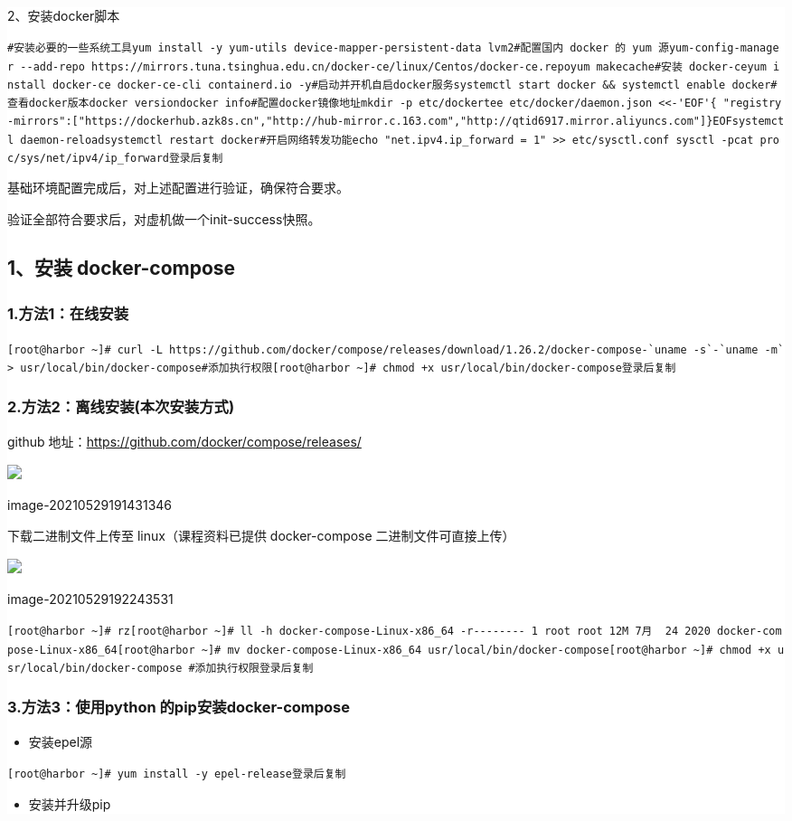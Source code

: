 2、安装docker脚本

```
#安装必要的一些系统工具yum install -y yum-utils device-mapper-persistent-data lvm2#配置国内 docker 的 yum 源yum-config-manager --add-repo https://mirrors.tuna.tsinghua.edu.cn/docker-ce/linux/Centos/docker-ce.repoyum makecache#安装 docker-ceyum install docker-ce docker-ce-cli containerd.io -y#启动并开机自启docker服务systemctl start docker && systemctl enable docker#查看docker版本docker versiondocker info#配置docker镜像地址mkdir -p etc/dockertee etc/docker/daemon.json <<-'EOF'{ "registry-mirrors":["https://dockerhub.azk8s.cn","http://hub-mirror.c.163.com","http://qtid6917.mirror.aliyuncs.com"]}EOFsystemctl daemon-reloadsystemctl restart docker#开启网络转发功能echo "net.ipv4.ip_forward = 1" >> etc/sysctl.conf sysctl -pcat proc/sys/net/ipv4/ip_forward登录后复制
```

基础环境配置完成后，对上述配置进行验证，确保符合要求。

验证全部符合要求后，对虚机做一个init-success快照。

## 1、安装 docker-compose

### 1.方法1：在线安装

```
[root@harbor ~]# curl -L https://github.com/docker/compose/releases/download/1.26.2/docker-compose-`uname -s`-`uname -m` > usr/local/bin/docker-compose#添加执行权限[root@harbor ~]# chmod +x usr/local/bin/docker-compose登录后复制
```

### 2.方法2：离线安装(本次安装方式)

github 地址：https://github.com/docker/compose/releases/

![](https://oss-emcsprod-public.modb.pro/wechatSpider/modb_20220505_8af0edae-cc69-11ec-8739-fa163eb4f6be.png)

image-20210529191431346

下载二进制文件上传至 linux（课程资料已提供 docker-compose 二进制文件可直接上传）

![](https://oss-emcsprod-public.modb.pro/wechatSpider/modb_20220505_8b2cb1d6-cc69-11ec-8739-fa163eb4f6be.png)

image-20210529192243531

```
[root@harbor ~]# rz[root@harbor ~]# ll -h docker-compose-Linux-x86_64 -r-------- 1 root root 12M 7月  24 2020 docker-compose-Linux-x86_64[root@harbor ~]# mv docker-compose-Linux-x86_64 usr/local/bin/docker-compose[root@harbor ~]# chmod +x usr/local/bin/docker-compose #添加执行权限登录后复制
```

### 3.方法3：使用python 的pip安装docker-compose

-   安装epel源
    

```
[root@harbor ~]# yum install -y epel-release登录后复制
```

-   安装并升级pip
    